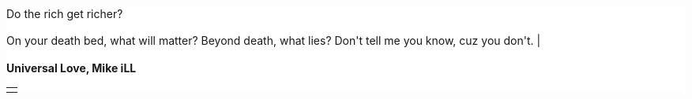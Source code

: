 Do the rich get richer?

On your death bed, what will matter? Beyond death, what lies?
Don't tell me you know, cuz you don't.
 |


 **Universal Love, Mike iLL**

  



|  |
| --- |
|  |


  

  

  

  







